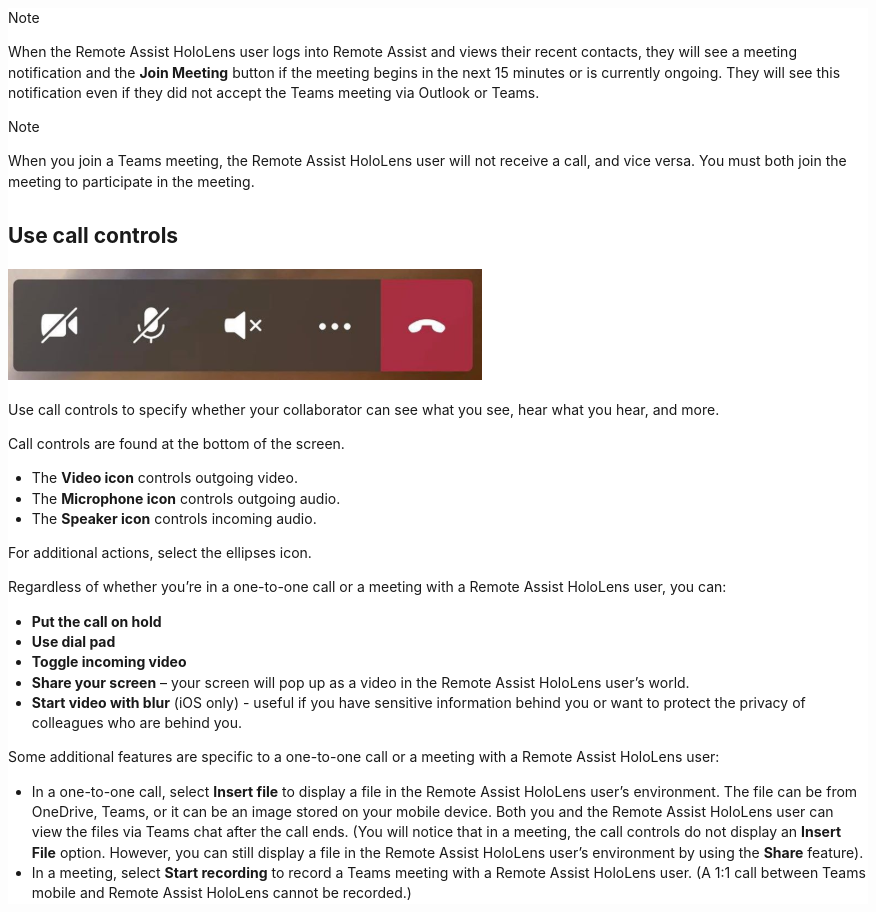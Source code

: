 
> [!NOTE]
>  When the Remote Assist HoloLens user logs into Remote Assist and views their recent contacts, they will see a meeting notification and the **Join Meeting** button if the meeting begins in the next 15 minutes or is currently ongoing. They will see this notification even if they did not accept the Teams meeting via Outlook or Teams. 


> [!NOTE]
> When you join a Teams meeting, the Remote Assist HoloLens user will not receive a call, and vice versa. You must both join the meeting to participate in the meeting. 


## Use call controls
![Screenshot showing the call controls in Teams mobile.](media/TeamsMobile_CallControl.png "Call control")

Use call controls to specify whether your collaborator can see what you see, hear what you hear, and more.

Call controls are found at the bottom of the screen. 
- The **Video icon** controls outgoing video.
- The **Microphone icon** controls outgoing audio.
- The **Speaker icon** controls incoming audio.

For additional actions, select the ellipses icon. 

Regardless of whether you’re in a one-to-one call or a meeting with a Remote Assist HoloLens user, you can:
-	**Put the call on hold**
-	**Use dial pad**
-	**Toggle incoming video**
-	**Share your screen** – your screen will pop up as a video in the Remote Assist HoloLens user’s world.
-	**Start video with blur** (iOS only) - useful if you have sensitive information behind you or want to protect the privacy of colleagues who are behind you. 

Some additional features are specific to a one-to-one call or a meeting with a Remote Assist HoloLens user:

- In a one-to-one call, select **Insert file** to display a file in the Remote Assist HoloLens user’s environment. The file can be from OneDrive, Teams, or it can be an image stored on your mobile device. Both you and the Remote Assist HoloLens user can view the files via Teams chat after the call ends. (You will notice that in a meeting, the call controls do not display an **Insert File** option. However, you can still display a file in the Remote Assist HoloLens user’s environment by using the **Share** feature).
- In a meeting, select **Start recording** to record a Teams meeting with a Remote Assist HoloLens user. (A 1:1 call between Teams mobile and Remote Assist HoloLens cannot be recorded.)

